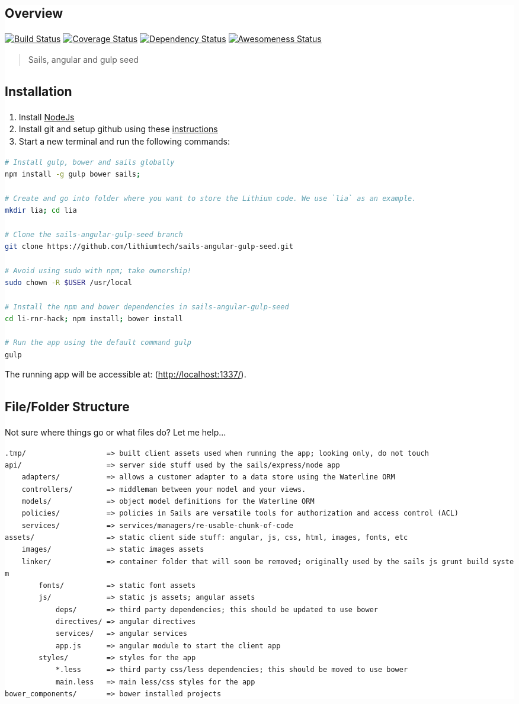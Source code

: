 ## Overview
[![Build Status][travis-image]][travis-url]  [![Coverage Status][coveralls-image]][coveralls-url] [![Dependency Status][depstat-image]][depstat-url] [![Awesomeness Status][awesomeness-image]][awesomeness-url]

> Sails, angular and gulp seed

## Installation

1. Install [NodeJs](http://nodejs.org/download/)
2. Install git and setup github using these [instructions](https://help.github.com/articles/set-up-git)
3. Start a new terminal and run the following commands:

```bash
# Install gulp, bower and sails globally
npm install -g gulp bower sails;

# Create and go into folder where you want to store the Lithium code. We use `lia` as an example.
mkdir lia; cd lia

# Clone the sails-angular-gulp-seed branch
git clone https://github.com/lithiumtech/sails-angular-gulp-seed.git

# Avoid using sudo with npm; take ownership!
sudo chown -R $USER /usr/local

# Install the npm and bower dependencies in sails-angular-gulp-seed
cd li-rnr-hack; npm install; bower install

# Run the app using the default command gulp
gulp
```

The running app will be accessible at: ([http://localhost:1337/](http://localhost:1337)).

## File/Folder Structure

Not sure where things go or what files do? Let me help...

```
.tmp/                   => built client assets used when running the app; looking only, do not touch
api/                    => server side stuff used by the sails/express/node app
    adapters/           => allows a customer adapter to a data store using the Waterline ORM
    controllers/        => middleman between your model and your views.
    models/             => object model definitions for the Waterline ORM
    policies/           => policies in Sails are versatile tools for authorization and access control (ACL)
    services/           => services/managers/re-usable-chunk-of-code
assets/                 => static client side stuff: angular, js, css, html, images, fonts, etc
    images/             => static images assets
    linker/             => container folder that will soon be removed; originally used by the sails js grunt build system
        fonts/          => static font assets
        js/             => static js assets; angular assets
            deps/       => third party dependencies; this should be updated to use bower
            directives/ => angular directives
            services/   => angular services
            app.js      => angular module to start the client app
        styles/         => styles for the app
            *.less      => third party css/less dependencies; this should be moved to use bower
            main.less   => main less/css styles for the app
bower_components/       => bower installed projects
```

[travis-url]: https://travis-ci.org/lithiumtech/li-rnr-hack
[travis-image]: https://travis-ci.org/lithiumtech/li-rnr-hack.svg?branch=master
[coveralls-url]: https://coveralls.io/r/lithiumtech/li-rnr-hack
[coveralls-image]: http://img.shields.io/coveralls/lithiumtech/li-rnr-hack.svg
[depstat-url]: https://david-dm.org/lithiumtech/li-rnr-hack
[depstat-image]: https://david-dm.org/lithiumtech/li-rnr-hack.svg
[awesomeness-url]: http://lithium.com
[awesomeness-image]: http://img.shields.io/badge/awesomeness-110%25-brightgreen.svg